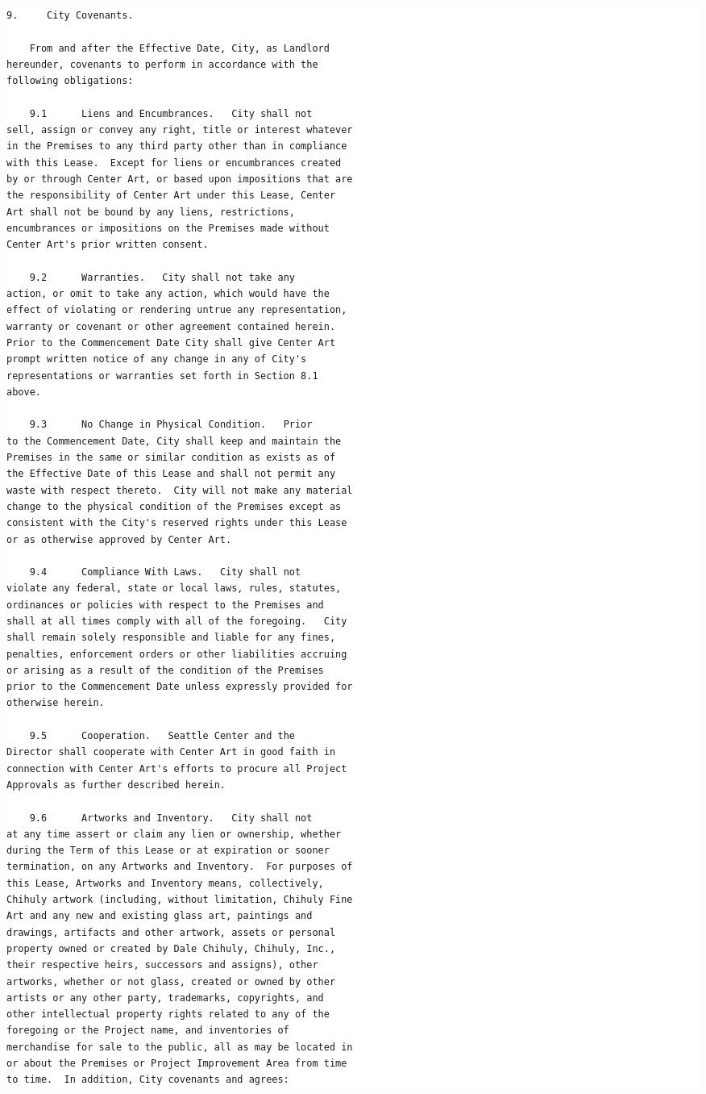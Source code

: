     9.     City Covenants.  
  
        From and after the Effective Date, City, as Landlord  
    hereunder, covenants to perform in accordance with the  
    following obligations:  
  
        9.1      Liens and Encumbrances.   City shall not  
    sell, assign or convey any right, title or interest whatever  
    in the Premises to any third party other than in compliance  
    with this Lease.  Except for liens or encumbrances created  
    by or through Center Art, or based upon impositions that are  
    the responsibility of Center Art under this Lease, Center  
    Art shall not be bound by any liens, restrictions,  
    encumbrances or impositions on the Premises made without  
    Center Art's prior written consent.  
  
        9.2      Warranties.   City shall not take any  
    action, or omit to take any action, which would have the  
    effect of violating or rendering untrue any representation,  
    warranty or covenant or other agreement contained herein.  
    Prior to the Commencement Date City shall give Center Art  
    prompt written notice of any change in any of City's  
    representations or warranties set forth in Section 8.1  
    above.  
  
        9.3      No Change in Physical Condition.   Prior  
    to the Commencement Date, City shall keep and maintain the  
    Premises in the same or similar condition as exists as of  
    the Effective Date of this Lease and shall not permit any  
    waste with respect thereto.  City will not make any material  
    change to the physical condition of the Premises except as  
    consistent with the City's reserved rights under this Lease  
    or as otherwise approved by Center Art.  
  
        9.4      Compliance With Laws.   City shall not  
    violate any federal, state or local laws, rules, statutes,  
    ordinances or policies with respect to the Premises and  
    shall at all times comply with all of the foregoing.   City  
    shall remain solely responsible and liable for any fines,  
    penalties, enforcement orders or other liabilities accruing  
    or arising as a result of the condition of the Premises  
    prior to the Commencement Date unless expressly provided for  
    otherwise herein.  
  
        9.5      Cooperation.   Seattle Center and the  
    Director shall cooperate with Center Art in good faith in  
    connection with Center Art's efforts to procure all Project  
    Approvals as further described herein.  
  
        9.6      Artworks and Inventory.   City shall not  
    at any time assert or claim any lien or ownership, whether  
    during the Term of this Lease or at expiration or sooner  
    termination, on any Artworks and Inventory.  For purposes of  
    this Lease, Artworks and Inventory means, collectively,  
    Chihuly artwork (including, without limitation, Chihuly Fine  
    Art and any new and existing glass art, paintings and  
    drawings, artifacts and other artwork, assets or personal  
    property owned or created by Dale Chihuly, Chihuly, Inc.,  
    their respective heirs, successors and assigns), other  
    artworks, whether or not glass, created or owned by other  
    artists or any other party, trademarks, copyrights, and  
    other intellectual property rights related to any of the  
    foregoing or the Project name, and inventories of  
    merchandise for sale to the public, all as may be located in  
    or about the Premises or Project Improvement Area from time  
    to time.  In addition, City covenants and agrees:  
  